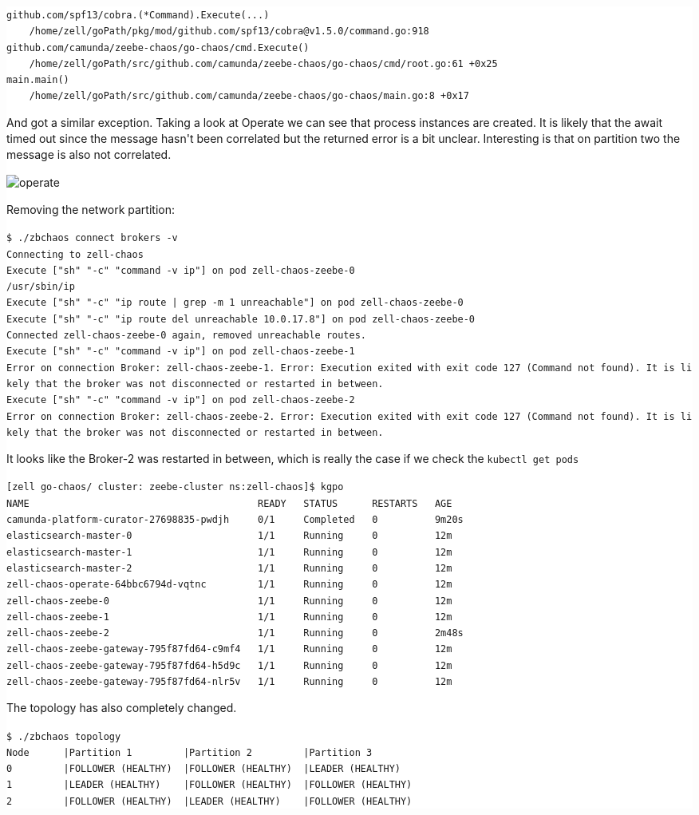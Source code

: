 ```shell
github.com/spf13/cobra.(*Command).Execute(...)
	/home/zell/goPath/pkg/mod/github.com/spf13/cobra@v1.5.0/command.go:918
github.com/camunda/zeebe-chaos/go-chaos/cmd.Execute()
	/home/zell/goPath/src/github.com/camunda/zeebe-chaos/go-chaos/cmd/root.go:61 +0x25
main.main()
	/home/zell/goPath/src/github.com/camunda/zeebe-chaos/go-chaos/main.go:8 +0x17
```

And got a similar exception. Taking a look at Operate we can see that process instances are created. It is likely that the await timed out since the message hasn't been correlated but the returned error is a bit unclear. Interesting is that on partition two the message is also not correlated.

![operate](operate.png)

Removing the network partition:

```shell
$ ./zbchaos connect brokers -v
Connecting to zell-chaos
Execute ["sh" "-c" "command -v ip"] on pod zell-chaos-zeebe-0
/usr/sbin/ip
Execute ["sh" "-c" "ip route | grep -m 1 unreachable"] on pod zell-chaos-zeebe-0
Execute ["sh" "-c" "ip route del unreachable 10.0.17.8"] on pod zell-chaos-zeebe-0
Connected zell-chaos-zeebe-0 again, removed unreachable routes.
Execute ["sh" "-c" "command -v ip"] on pod zell-chaos-zeebe-1
Error on connection Broker: zell-chaos-zeebe-1. Error: Execution exited with exit code 127 (Command not found). It is likely that the broker was not disconnected or restarted in between.
Execute ["sh" "-c" "command -v ip"] on pod zell-chaos-zeebe-2
Error on connection Broker: zell-chaos-zeebe-2. Error: Execution exited with exit code 127 (Command not found). It is likely that the broker was not disconnected or restarted in between.
``` 

It looks like the Broker-2 was restarted in between, which is really the case if we check the `kubectl get pods`
```
[zell go-chaos/ cluster: zeebe-cluster ns:zell-chaos]$ kgpo
NAME                                        READY   STATUS      RESTARTS   AGE
camunda-platform-curator-27698835-pwdjh     0/1     Completed   0          9m20s
elasticsearch-master-0                      1/1     Running     0          12m
elasticsearch-master-1                      1/1     Running     0          12m
elasticsearch-master-2                      1/1     Running     0          12m
zell-chaos-operate-64bbc6794d-vqtnc         1/1     Running     0          12m
zell-chaos-zeebe-0                          1/1     Running     0          12m
zell-chaos-zeebe-1                          1/1     Running     0          12m
zell-chaos-zeebe-2                          1/1     Running     0          2m48s
zell-chaos-zeebe-gateway-795f87fd64-c9mf4   1/1     Running     0          12m
zell-chaos-zeebe-gateway-795f87fd64-h5d9c   1/1     Running     0          12m
zell-chaos-zeebe-gateway-795f87fd64-nlr5v   1/1     Running     0          12m
```

The topology has also completely changed.

```shell
$ ./zbchaos topology
Node      |Partition 1         |Partition 2         |Partition 3
0         |FOLLOWER (HEALTHY)  |FOLLOWER (HEALTHY)  |LEADER (HEALTHY)
1         |LEADER (HEALTHY)    |FOLLOWER (HEALTHY)  |FOLLOWER (HEALTHY)
2         |FOLLOWER (HEALTHY)  |LEADER (HEALTHY)    |FOLLOWER (HEALTHY)
```
